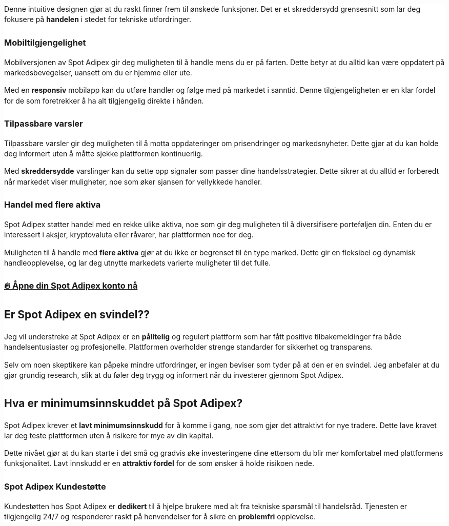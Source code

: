 Denne intuitive designen gjør at du raskt finner frem til ønskede funksjoner. Det er et skreddersydd grensesnitt som lar deg fokusere på **handelen** i stedet for tekniske utfordringer.

### Mobiltilgjengelighet  
Mobilversjonen av Spot Adipex gir deg muligheten til å handle mens du er på farten. Dette betyr at du alltid kan være oppdatert på markedsbevegelser, uansett om du er hjemme eller ute.

Med en **responsiv** mobilapp kan du utføre handler og følge med på markedet i sanntid. Denne tilgjengeligheten er en klar fordel for de som foretrekker å ha alt tilgjengelig direkte i hånden.

### Tilpassbare varsler  
Tilpassbare varsler gir deg muligheten til å motta oppdateringer om prisendringer og markedsnyheter. Dette gjør at du kan holde deg informert uten å måtte sjekke plattformen kontinuerlig.

Med **skreddersydde** varslinger kan du sette opp signaler som passer dine handelsstrategier. Dette sikrer at du alltid er forberedt når markedet viser muligheter, noe som øker sjansen for vellykkede handler.

### Handel med flere aktiva  
Spot Adipex støtter handel med en rekke ulike aktiva, noe som gir deg muligheten til å diversifisere porteføljen din. Enten du er interessert i aksjer, kryptovaluta eller råvarer, har plattformen noe for deg.

Muligheten til å handle med **flere aktiva** gjør at du ikke er begrenset til én type marked. Dette gir en fleksibel og dynamisk handleopplevelse, og lar deg utnytte markedets varierte muligheter til det fulle.

### [🔥 Åpne din Spot Adipex konto nå](https://abroadview.org/spot-adipex/)
## Er Spot Adipex en svindel??  
Jeg vil understreke at Spot Adipex er en **pålitelig** og regulert plattform som har fått positive tilbakemeldinger fra både handelsentusiaster og profesjonelle. Plattformen overholder strenge standarder for sikkerhet og transparens.

Selv om noen skeptikere kan påpeke mindre utfordringer, er ingen beviser som tyder på at den er en svindel. Jeg anbefaler at du gjør grundig research, slik at du føler deg trygg og informert når du investerer gjennom Spot Adipex.

## Hva er minimumsinnskuddet på Spot Adipex?  
Spot Adipex krever et **lavt minimumsinnskudd** for å komme i gang, noe som gjør det attraktivt for nye tradere. Dette lave kravet lar deg teste plattformen uten å risikere for mye av din kapital.

Dette nivået gjør at du kan starte i det små og gradvis øke investeringene dine ettersom du blir mer komfortabel med plattformens funksjonalitet. Lavt innskudd er en **attraktiv fordel** for de som ønsker å holde risikoen nede.

### Spot Adipex Kundestøtte  
Kundestøtten hos Spot Adipex er **dedikert** til å hjelpe brukere med alt fra tekniske spørsmål til handelsråd. Tjenesten er tilgjengelig 24/7 og responderer raskt på henvendelser for å sikre en **problemfri** opplevelse.
